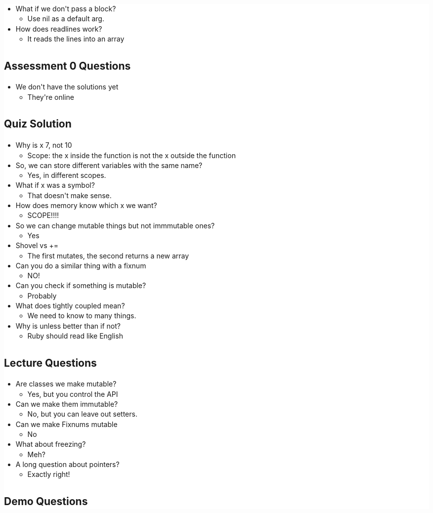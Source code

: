 * What if we don't pass a block?
  * Use nil as a default arg.
* How does readlines work?
  * It reads the lines into an array


## Assessment 0 Questions

* We don't have the solutions yet
  * They're online


## Quiz Solution

* Why is x 7, not 10
  * Scope: the x inside the function is not the x outside the function
* So, we can store different variables with the same name?
  * Yes, in different scopes.
* What if x was a symbol?
  * That doesn't make sense.
* How does memory know which x we want?
  * SCOPE!!!!
* So we can change mutable things but not immmutable ones?
  * Yes
* Shovel vs +=
  * The first mutates, the second returns a new array
* Can you do a similar thing with a fixnum
  * NO!
* Can you check if something is mutable?
  * Probably
* What does tightly coupled mean?
  * We need to know to many things.
* Why is unless better than if not?
  * Ruby should read like English


## Lecture Questions

* Are classes we make mutable?
  * Yes, but you control the API
* Can we make them immutable?
  * No, but you can leave out setters.
* Can we make Fixnums mutable
  * No
* What about freezing?
  * Meh?
* A long question about pointers?
  * Exactly right!


## Demo Questions
